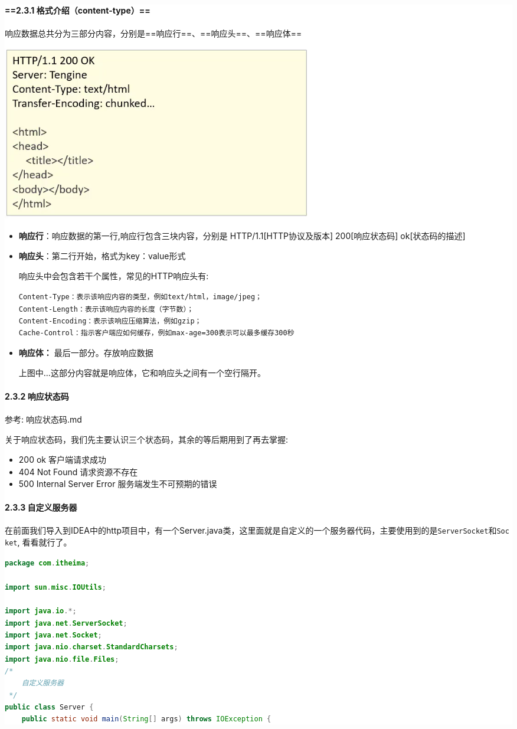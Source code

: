 #### ==2.3.1 格式介绍（content-type）==

响应数据总共分为三部分内容，分别是==响应行==、==响应头==、==响应体==

![1627053710214](images/1627053710214-164406993760117-16820776181707.png)

* **响应行**：响应数据的第一行,响应行包含三块内容，分别是 HTTP/1.1[HTTP协议及版本] 		200[响应状态码] 					ok[状态码的描述]

* **响应头**：第二行开始，格式为key：value形式

  响应头中会包含若干个属性，常见的HTTP响应头有:

  ```
  Content-Type：表示该响应内容的类型，例如text/html，image/jpeg；
  Content-Length：表示该响应内容的长度（字节数）；
  Content-Encoding：表示该响应压缩算法，例如gzip；
  Cache-Control：指示客户端应如何缓存，例如max-age=300表示可以最多缓存300秒
  ```

* **响应体：** 最后一部分。存放响应数据

  上图中<html>...</html>这部分内容就是响应体，它和响应头之间有一个空行隔开。

  

#### 2.3.2 响应状态码

参考: 响应状态码.md

关于响应状态码，我们先主要认识三个状态码，其余的等后期用到了再去掌握:

* 200  ok 客户端请求成功
* 404  Not Found 请求资源不存在
* 500 Internal Server Error 服务端发生不可预期的错误



#### 2.3.3 自定义服务器

在前面我们导入到IDEA中的http项目中，有一个Server.java类，这里面就是自定义的一个服务器代码，主要使用到的是`ServerSocket`和`Socket`, 看看就行了。

```java
package com.itheima;

import sun.misc.IOUtils;

import java.io.*;
import java.net.ServerSocket;
import java.net.Socket;
import java.nio.charset.StandardCharsets;
import java.nio.file.Files;
/*
    自定义服务器
 */
public class Server {
    public static void main(String[] args) throws IOException {
```